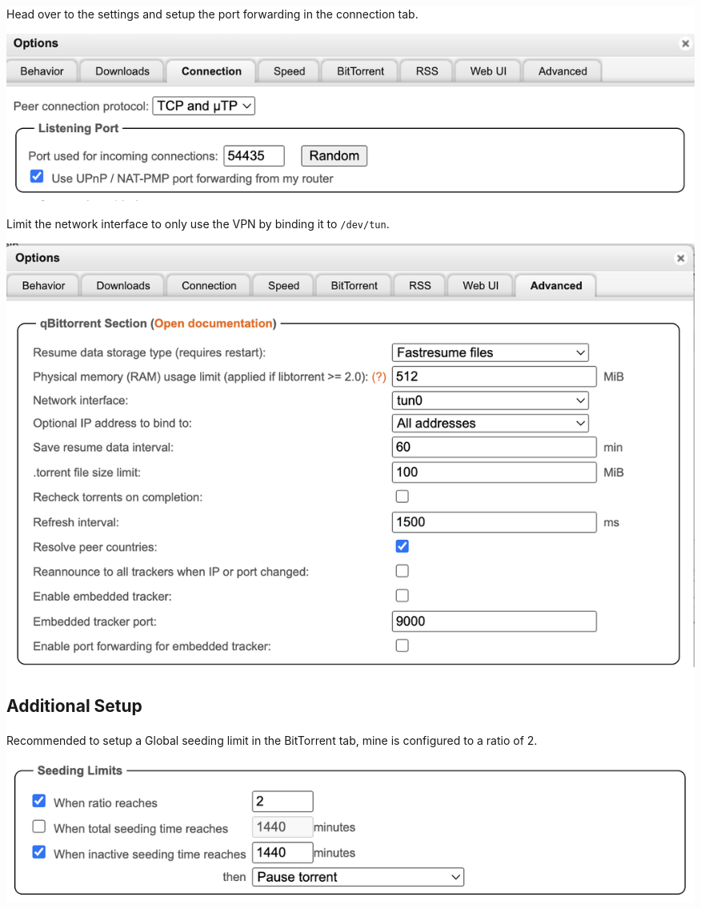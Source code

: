 Head over to the settings and setup the port forwarding in the connection tab.

![port forwarding](src/assets/images/protonvpn-docker-torrent2.png)

Limit the network interface to only use the VPN by binding it to `/dev/tun`.

![limit network interface](src/assets/images/protonvpn-docker-torrent3.png)

## Additional Setup

Recommended to setup a Global seeding limit in the BitTorrent tab, mine is configured to a ratio of 2.

![seed ratio](src/assets/images/protonvpn-docker-torrent4.png)

